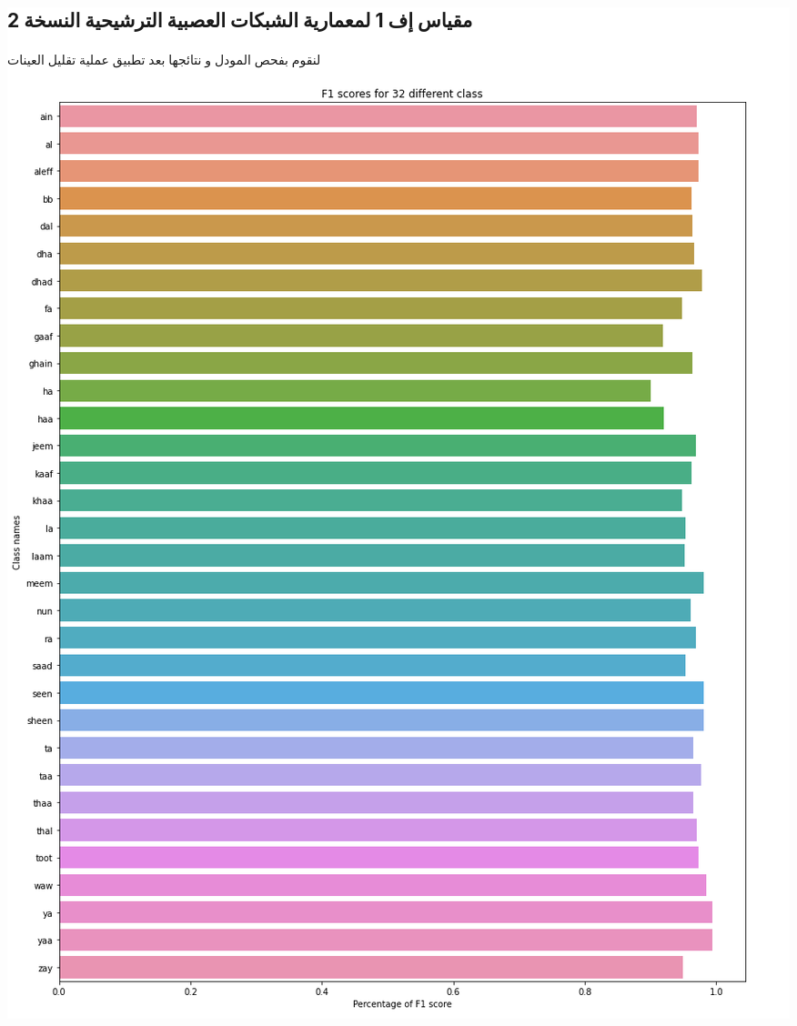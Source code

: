 
## مقياس إف 1 لمعمارية الشبكات العصبية الترشيحية النسخة 2
لنقوم بفحص المودل و نتائجها بعد تطبيق عملية تقليل العينات

![F1-score-2](app/static/misc/F1_score_2.png)
